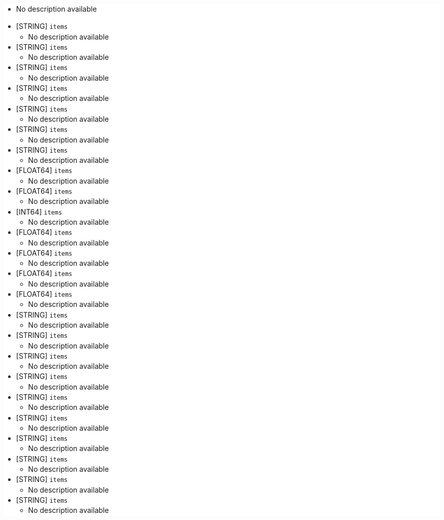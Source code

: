   - No description available
* [STRING]    `items`
  - No description available
* [STRING]    `items`
  - No description available
* [STRING]    `items`
  - No description available
* [STRING]    `items`
  - No description available
* [STRING]    `items`
  - No description available
* [STRING]    `items`
  - No description available
* [STRING]    `items`
  - No description available
* [FLOAT64]    `items`
  - No description available
* [FLOAT64]    `items`
  - No description available
* [INT64]    `items`
  - No description available
* [FLOAT64]    `items`
  - No description available
* [FLOAT64]    `items`
  - No description available
* [FLOAT64]    `items`
  - No description available
* [FLOAT64]    `items`
  - No description available
* [STRING]    `items`
  - No description available
* [STRING]    `items`
  - No description available
* [STRING]    `items`
  - No description available
* [STRING]    `items`
  - No description available
* [STRING]    `items`
  - No description available
* [STRING]    `items`
  - No description available
* [STRING]    `items`
  - No description available
* [STRING]    `items`
  - No description available
* [STRING]    `items`
  - No description available
* [STRING]    `items`
  - No description available

